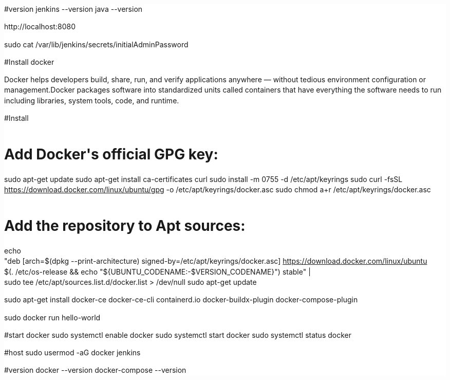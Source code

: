 
#version
jenkins --version
java --version


http://localhost:8080

sudo cat /var/lib/jenkins/secrets/initialAdminPassword



#Install docker

Docker helps developers build, share, run, and verify applications anywhere — without tedious environment configuration or management.Docker packages software into standardized units called containers that have everything the software needs to run including libraries, system tools, code, and runtime.


#Install
# Add Docker's official GPG key:
sudo apt-get update
sudo apt-get install ca-certificates curl
sudo install -m 0755 -d /etc/apt/keyrings
sudo curl -fsSL https://download.docker.com/linux/ubuntu/gpg -o /etc/apt/keyrings/docker.asc
sudo chmod a+r /etc/apt/keyrings/docker.asc

# Add the repository to Apt sources:
echo \
  "deb [arch=$(dpkg --print-architecture) signed-by=/etc/apt/keyrings/docker.asc] https://download.docker.com/linux/ubuntu \
  $(. /etc/os-release && echo "${UBUNTU_CODENAME:-$VERSION_CODENAME}") stable" | \
  sudo tee /etc/apt/sources.list.d/docker.list > /dev/null
sudo apt-get update

sudo apt-get install docker-ce docker-ce-cli containerd.io docker-buildx-plugin docker-compose-plugin

sudo docker run hello-world


#start docker
sudo systemctl enable docker
sudo systemctl start docker
sudo systemctl status docker


#host
sudo usermod -aG docker jenkins


#version
docker --version
docker-compose --version

